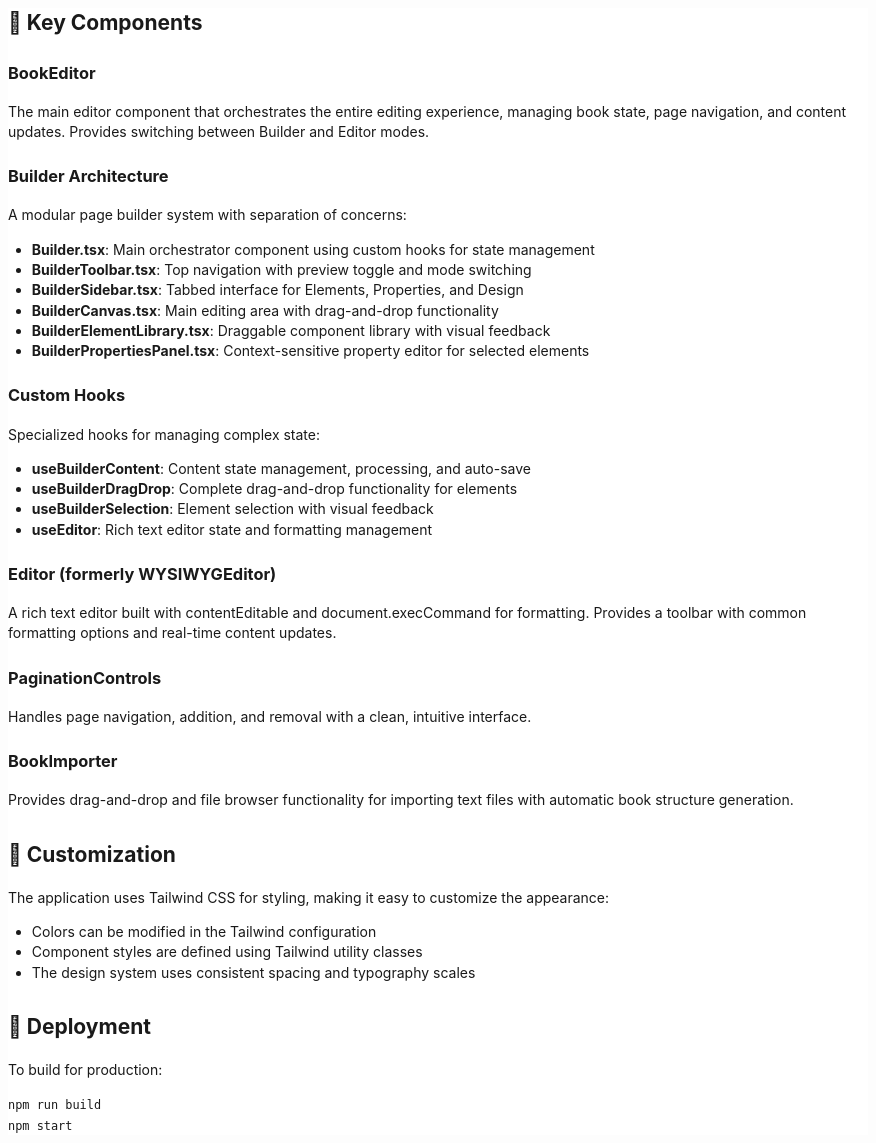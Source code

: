 ## 🔧 Key Components

### BookEditor
The main editor component that orchestrates the entire editing experience, managing book state, page navigation, and content updates. Provides switching between Builder and Editor modes.

### Builder Architecture
A modular page builder system with separation of concerns:

- **Builder.tsx**: Main orchestrator component using custom hooks for state management
- **BuilderToolbar.tsx**: Top navigation with preview toggle and mode switching
- **BuilderSidebar.tsx**: Tabbed interface for Elements, Properties, and Design
- **BuilderCanvas.tsx**: Main editing area with drag-and-drop functionality
- **BuilderElementLibrary.tsx**: Draggable component library with visual feedback
- **BuilderPropertiesPanel.tsx**: Context-sensitive property editor for selected elements

### Custom Hooks
Specialized hooks for managing complex state:

- **useBuilderContent**: Content state management, processing, and auto-save
- **useBuilderDragDrop**: Complete drag-and-drop functionality for elements
- **useBuilderSelection**: Element selection with visual feedback
- **useEditor**: Rich text editor state and formatting management

### Editor (formerly WYSIWYGEditor)
A rich text editor built with contentEditable and document.execCommand for formatting. Provides a toolbar with common formatting options and real-time content updates.

### PaginationControls
Handles page navigation, addition, and removal with a clean, intuitive interface.

### BookImporter
Provides drag-and-drop and file browser functionality for importing text files with automatic book structure generation.

## 🎨 Customization

The application uses Tailwind CSS for styling, making it easy to customize the appearance:

- Colors can be modified in the Tailwind configuration
- Component styles are defined using Tailwind utility classes
- The design system uses consistent spacing and typography scales

## 🚀 Deployment

To build for production:

```bash
npm run build
npm start
```
